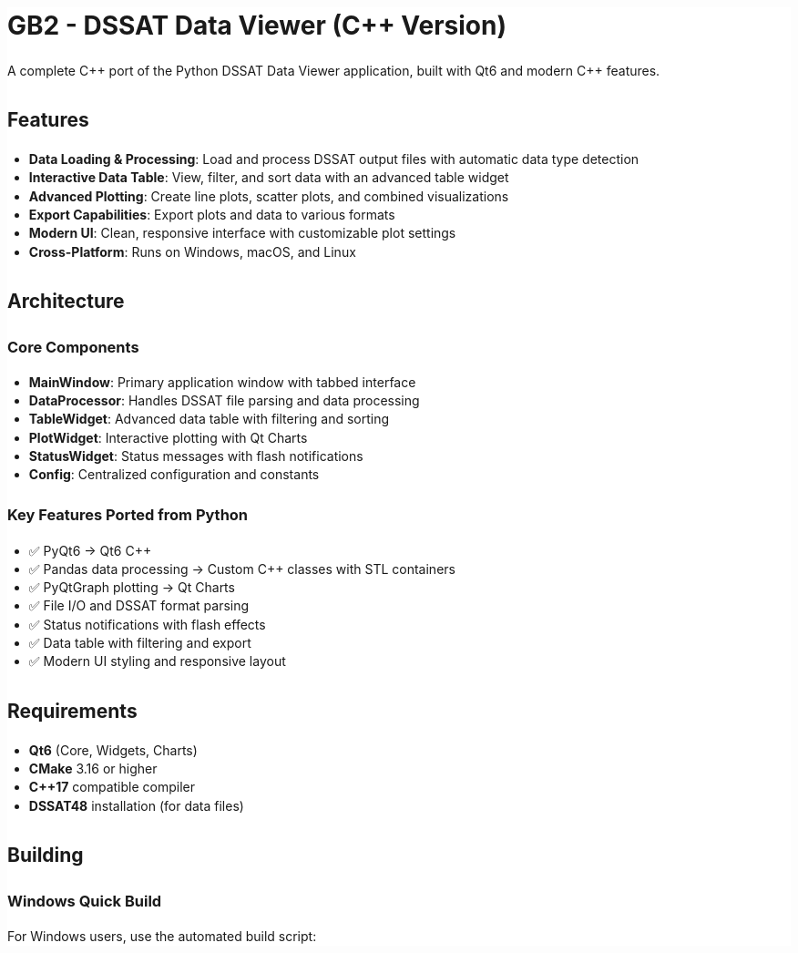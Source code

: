 # GB2 - DSSAT Data Viewer (C++ Version)

A complete C++ port of the Python DSSAT Data Viewer application, built with Qt6 and modern C++ features.

## Features

- **Data Loading & Processing**: Load and process DSSAT output files with automatic data type detection
- **Interactive Data Table**: View, filter, and sort data with an advanced table widget
- **Advanced Plotting**: Create line plots, scatter plots, and combined visualizations
- **Export Capabilities**: Export plots and data to various formats
- **Modern UI**: Clean, responsive interface with customizable plot settings
- **Cross-Platform**: Runs on Windows, macOS, and Linux

## Architecture

### Core Components

- **MainWindow**: Primary application window with tabbed interface
- **DataProcessor**: Handles DSSAT file parsing and data processing
- **TableWidget**: Advanced data table with filtering and sorting
- **PlotWidget**: Interactive plotting with Qt Charts
- **StatusWidget**: Status messages with flash notifications
- **Config**: Centralized configuration and constants

### Key Features Ported from Python

- ✅ PyQt6 → Qt6 C++
- ✅ Pandas data processing → Custom C++ classes with STL containers
- ✅ PyQtGraph plotting → Qt Charts
- ✅ File I/O and DSSAT format parsing
- ✅ Status notifications with flash effects
- ✅ Data table with filtering and export
- ✅ Modern UI styling and responsive layout

## Requirements

- **Qt6** (Core, Widgets, Charts)
- **CMake** 3.16 or higher
- **C++17** compatible compiler
- **DSSAT48** installation (for data files)

## Building

### Windows Quick Build

For Windows users, use the automated build script:

